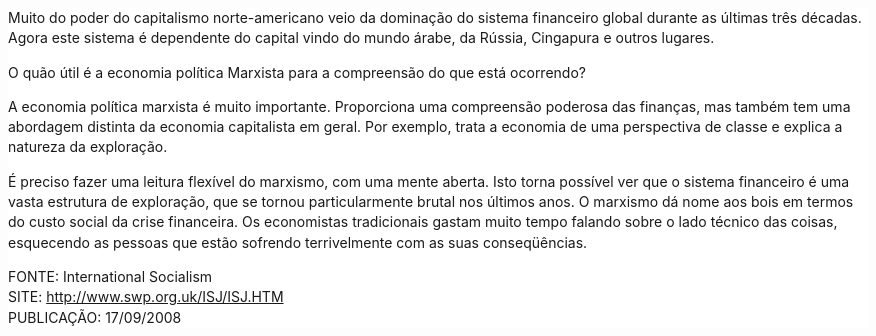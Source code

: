 Muito do poder do capitalismo norte-americano veio da dominação do sistema financeiro global durante as últimas três décadas. Agora este sistema é dependente do capital vindo do mundo árabe, da Rússia, Cingapura e outros lugares.

O quão útil é a economia política Marxista para a compreensão do que está ocorrendo?

A economia política marxista é muito importante. Proporciona uma compreensão poderosa das finanças, mas também tem uma abordagem distinta da economia capitalista em geral. Por exemplo, trata a economia de uma perspectiva de classe e explica a natureza da exploração.

É preciso fazer uma leitura flexível do marxismo, com uma mente aberta. Isto torna possível ver que o sistema financeiro é uma vasta estrutura de exploração, que se tornou particularmente brutal nos últimos anos. O marxismo dá nome aos bois em termos do custo social da crise financeira. Os economistas tradicionais gastam muito tempo falando sobre o lado técnico das coisas, esquecendo as pessoas que estão sofrendo terrivelmente com as suas conseqüências.

FONTE:  International Socialism  
SITE: http://www.swp.org.uk/ISJ/ISJ.HTM  
PUBLICAÇÃO:  17/09/2008  

        
